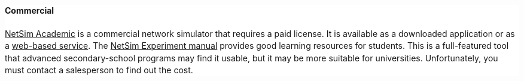 #### Commercial

[NetSim Academic](https://tetcos.com/netsim-acad.html) is a commercial network simulator that requires a paid license. It is available as a downloaded application or as a [web-based service](https://tetcos.com/blog/2020/09/). The [NetSim Experiment manual](https://www.tetcos.com/downloads/v13.2/NetSim_Experiment_Manual.pdf) provides good learning resources for students. This is a full-featured tool that advanced secondary-school programs may find it usable, but it may be more suitable for universities. Unfortunately, you must contact a salesperson to find out the cost.






